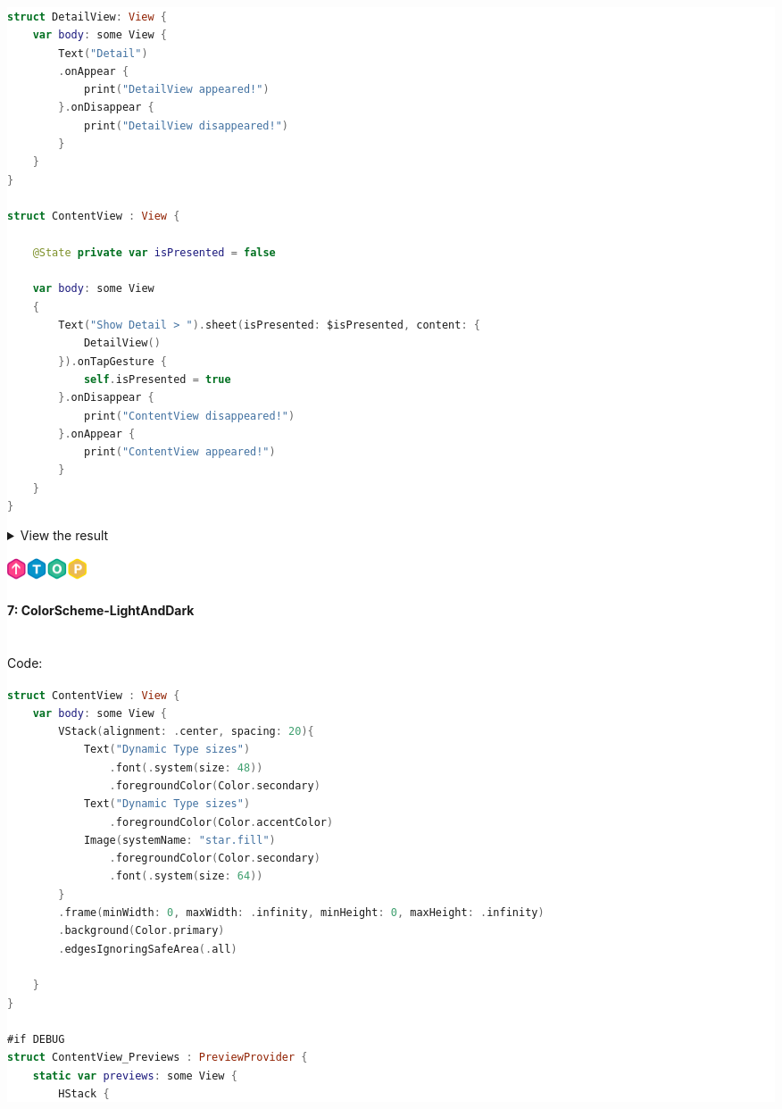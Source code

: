 ```swift
struct DetailView: View {
    var body: some View {
        Text("Detail")
        .onAppear {
            print("DetailView appeared!")
        }.onDisappear {
            print("DetailView disappeared!")
        }
    }
}

struct ContentView : View {
    
    @State private var isPresented = false
    
    var body: some View
    {
        Text("Show Detail > ").sheet(isPresented: $isPresented, content: {
            DetailView()
        }).onTapGesture {
            self.isPresented = true
        }.onDisappear {
            print("ContentView disappeared!")
        }.onAppear {
            print("ContentView appeared!")
        }
    }
}
```

<details close><summary>View the result</summary></details>

[<img width="89" src="images/topIcon.png"/>](#Chapter6)

<h4 id="7ColorScheme-LightAndDark"> 7: ColorScheme-LightAndDark </h4>
<br/>
Code:<br/>

```swift
struct ContentView : View {
    var body: some View {
        VStack(alignment: .center, spacing: 20){
            Text("Dynamic Type sizes")
                .font(.system(size: 48))
                .foregroundColor(Color.secondary)
            Text("Dynamic Type sizes")
                .foregroundColor(Color.accentColor)
            Image(systemName: "star.fill")
                .foregroundColor(Color.secondary)
                .font(.system(size: 64))
        }
        .frame(minWidth: 0, maxWidth: .infinity, minHeight: 0, maxHeight: .infinity)
        .background(Color.primary)
        .edgesIgnoringSafeArea(.all)
        
    }
}

#if DEBUG
struct ContentView_Previews : PreviewProvider {
    static var previews: some View {
        HStack {
```